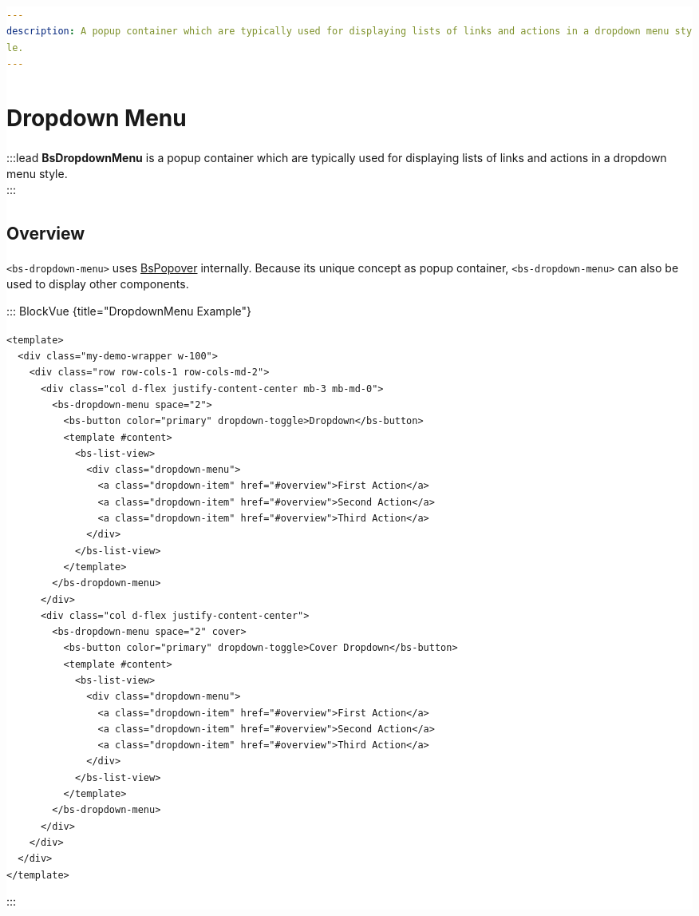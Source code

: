 ```yaml
---
description: A popup container which are typically used for displaying lists of links and actions in a dropdown menu style. 
--- 
```


# Dropdown Menu

:::lead
**BsDropdownMenu** is a popup container which are typically used for displaying
lists of links and actions in a dropdown menu style.  
:::


## Overview

`<bs-dropdown-menu>` uses [BsPopover](/components/overlays/popover) internally. Because its
unique concept as popup container, `<bs-dropdown-menu>` can also be used to display
other components.

::: BlockVue {title="DropdownMenu Example"}

```vue
<template>
  <div class="my-demo-wrapper w-100">
    <div class="row row-cols-1 row-cols-md-2">
      <div class="col d-flex justify-content-center mb-3 mb-md-0">
        <bs-dropdown-menu space="2">
          <bs-button color="primary" dropdown-toggle>Dropdown</bs-button>
          <template #content>
            <bs-list-view>
              <div class="dropdown-menu">
                <a class="dropdown-item" href="#overview">First Action</a>
                <a class="dropdown-item" href="#overview">Second Action</a>
                <a class="dropdown-item" href="#overview">Third Action</a>
              </div>
            </bs-list-view>
          </template>
        </bs-dropdown-menu>
      </div>
      <div class="col d-flex justify-content-center">
        <bs-dropdown-menu space="2" cover>
          <bs-button color="primary" dropdown-toggle>Cover Dropdown</bs-button>
          <template #content>
            <bs-list-view>
              <div class="dropdown-menu">
                <a class="dropdown-item" href="#overview">First Action</a>
                <a class="dropdown-item" href="#overview">Second Action</a>
                <a class="dropdown-item" href="#overview">Third Action</a>
              </div>
            </bs-list-view>
          </template>
        </bs-dropdown-menu>
      </div>
    </div>
  </div>
</template>
```
:::
